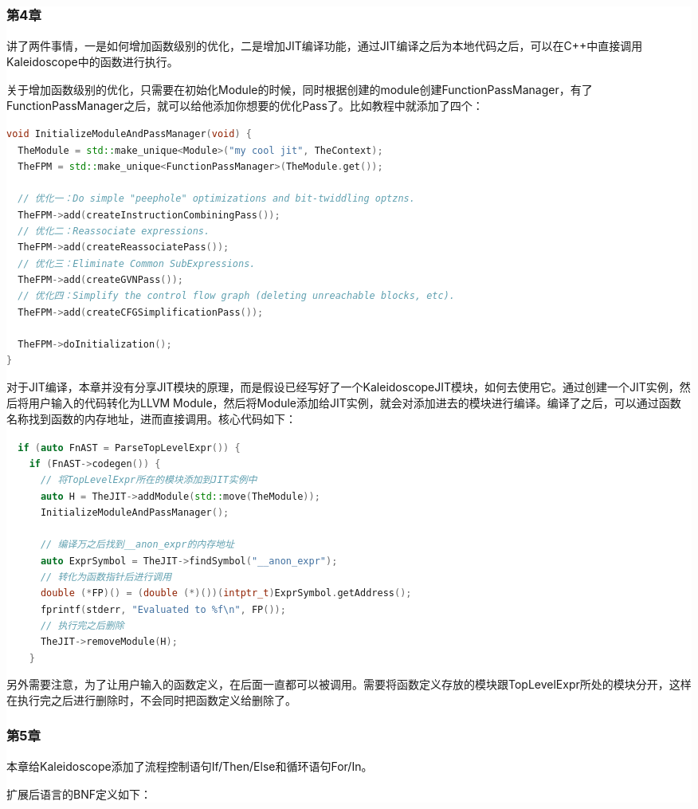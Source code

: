 

### 第4章

讲了两件事情，一是如何增加函数级别的优化，二是增加JIT编译功能，通过JIT编译之后为本地代码之后，可以在C++中直接调用Kaleidoscope中的函数进行执行。

关于增加函数级别的优化，只需要在初始化Module的时候，同时根据创建的module创建FunctionPassManager，有了FunctionPassManager之后，就可以给他添加你想要的优化Pass了。比如教程中就添加了四个：

```c++
void InitializeModuleAndPassManager(void) {
  TheModule = std::make_unique<Module>("my cool jit", TheContext);
  TheFPM = std::make_unique<FunctionPassManager>(TheModule.get());

  // 优化一：Do simple "peephole" optimizations and bit-twiddling optzns.
  TheFPM->add(createInstructionCombiningPass());
  // 优化二：Reassociate expressions.
  TheFPM->add(createReassociatePass());
  // 优化三：Eliminate Common SubExpressions.
  TheFPM->add(createGVNPass());
  // 优化四：Simplify the control flow graph (deleting unreachable blocks, etc).
  TheFPM->add(createCFGSimplificationPass());

  TheFPM->doInitialization();
}
```

对于JIT编译，本章并没有分享JIT模块的原理，而是假设已经写好了一个KaleidoscopeJIT模块，如何去使用它。通过创建一个JIT实例，然后将用户输入的代码转化为LLVM Module，然后将Module添加给JIT实例，就会对添加进去的模块进行编译。编译了之后，可以通过函数名称找到函数的内存地址，进而直接调用。核心代码如下：

```c++
  if (auto FnAST = ParseTopLevelExpr()) {
    if (FnAST->codegen()) {
      // 将TopLevelExpr所在的模块添加到JIT实例中
      auto H = TheJIT->addModule(std::move(TheModule));
      InitializeModuleAndPassManager();

      // 编译万之后找到__anon_expr的内存地址
      auto ExprSymbol = TheJIT->findSymbol("__anon_expr");
      // 转化为函数指针后进行调用
      double (*FP)() = (double (*)())(intptr_t)ExprSymbol.getAddress();
      fprintf(stderr, "Evaluated to %f\n", FP());
      // 执行完之后删除
      TheJIT->removeModule(H);
    }
```

另外需要注意，为了让用户输入的函数定义，在后面一直都可以被调用。需要将函数定义存放的模块跟TopLevelExpr所处的模块分开，这样在执行完之后进行删除时，不会同时把函数定义给删除了。



### 第5章

本章给Kaleidoscope添加了流程控制语句If/Then/Else和循环语句For/In。

扩展后语言的BNF定义如下：
